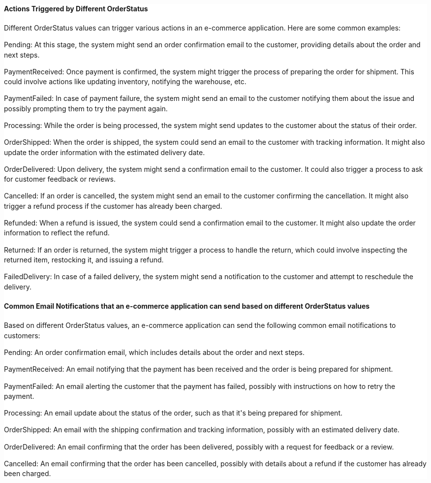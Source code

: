 #### Actions Triggered by Different OrderStatus

Different OrderStatus values can trigger various actions in an e-commerce application. Here are some common examples:

Pending: At this stage, the system might send an order confirmation email to the customer, providing details about the order and next steps.

PaymentReceived: Once payment is confirmed, the system might trigger the process of preparing the order for shipment. This could involve actions like updating inventory, notifying the warehouse, etc.

PaymentFailed: In case of payment failure, the system might send an email to the customer notifying them about the issue and possibly prompting them to try the payment again.

Processing: While the order is being processed, the system might send updates to the customer about the status of their order.

OrderShipped: When the order is shipped, the system could send an email to the customer with tracking information. It might also update the order information with the estimated delivery date.

OrderDelivered: Upon delivery, the system might send a confirmation email to the customer. It could also trigger a process to ask for customer feedback or reviews.

Cancelled: If an order is cancelled, the system might send an email to the customer confirming the cancellation. It might also trigger a refund process if the customer has already been charged.

Refunded: When a refund is issued, the system could send a confirmation email to the customer. It might also update the order information to reflect the refund.

Returned: If an order is returned, the system might trigger a process to handle the return, which could involve inspecting the returned item, restocking it, and issuing a refund.

FailedDelivery: In case of a failed delivery, the system might send a notification to the customer and attempt to reschedule the delivery.

#### Common Email Notifications that an e-commerce application can send based on different OrderStatus values

Based on different OrderStatus values, an e-commerce application can send the following common email notifications to customers:

Pending: An order confirmation email, which includes details about the order and next steps.

PaymentReceived: An email notifying that the payment has been received and the order is being prepared for shipment.

PaymentFailed: An email alerting the customer that the payment has failed, possibly with instructions on how to retry the payment.

Processing: An email update about the status of the order, such as that it's being prepared for shipment.

OrderShipped: An email with the shipping confirmation and tracking information, possibly with an estimated delivery date.

OrderDelivered: An email confirming that the order has been delivered, possibly with a request for feedback or a review.

Cancelled: An email confirming that the order has been cancelled, possibly with details about a refund if the customer has already been charged.
